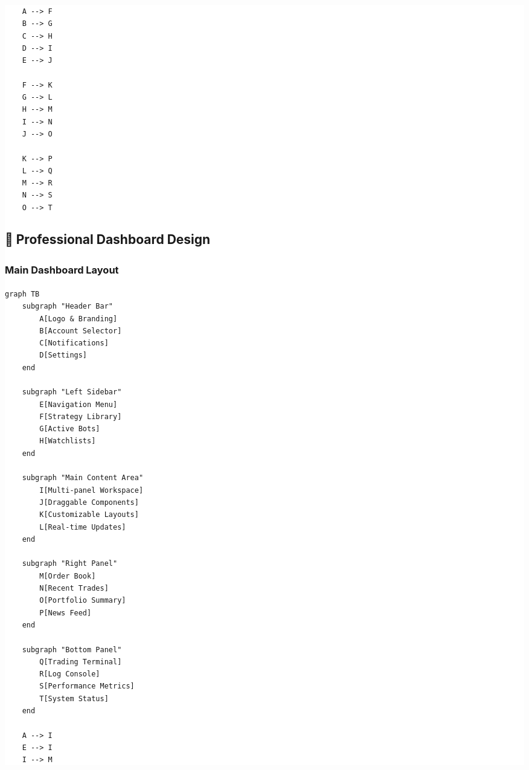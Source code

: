 ```mermaid
    A --> F
    B --> G
    C --> H
    D --> I
    E --> J
    
    F --> K
    G --> L
    H --> M
    I --> N
    J --> O
    
    K --> P
    L --> Q
    M --> R
    N --> S
    O --> T
```

## 🎨 Professional Dashboard Design

### **Main Dashboard Layout**

```mermaid
graph TB
    subgraph "Header Bar"
        A[Logo & Branding]
        B[Account Selector]
        C[Notifications]
        D[Settings]
    end
    
    subgraph "Left Sidebar"
        E[Navigation Menu]
        F[Strategy Library]
        G[Active Bots]
        H[Watchlists]
    end
    
    subgraph "Main Content Area"
        I[Multi-panel Workspace]
        J[Draggable Components]
        K[Customizable Layouts]
        L[Real-time Updates]
    end
    
    subgraph "Right Panel"
        M[Order Book]
        N[Recent Trades]
        O[Portfolio Summary]
        P[News Feed]
    end
    
    subgraph "Bottom Panel"
        Q[Trading Terminal]
        R[Log Console]
        S[Performance Metrics]
        T[System Status]
    end
    
    A --> I
    E --> I
    I --> M
```